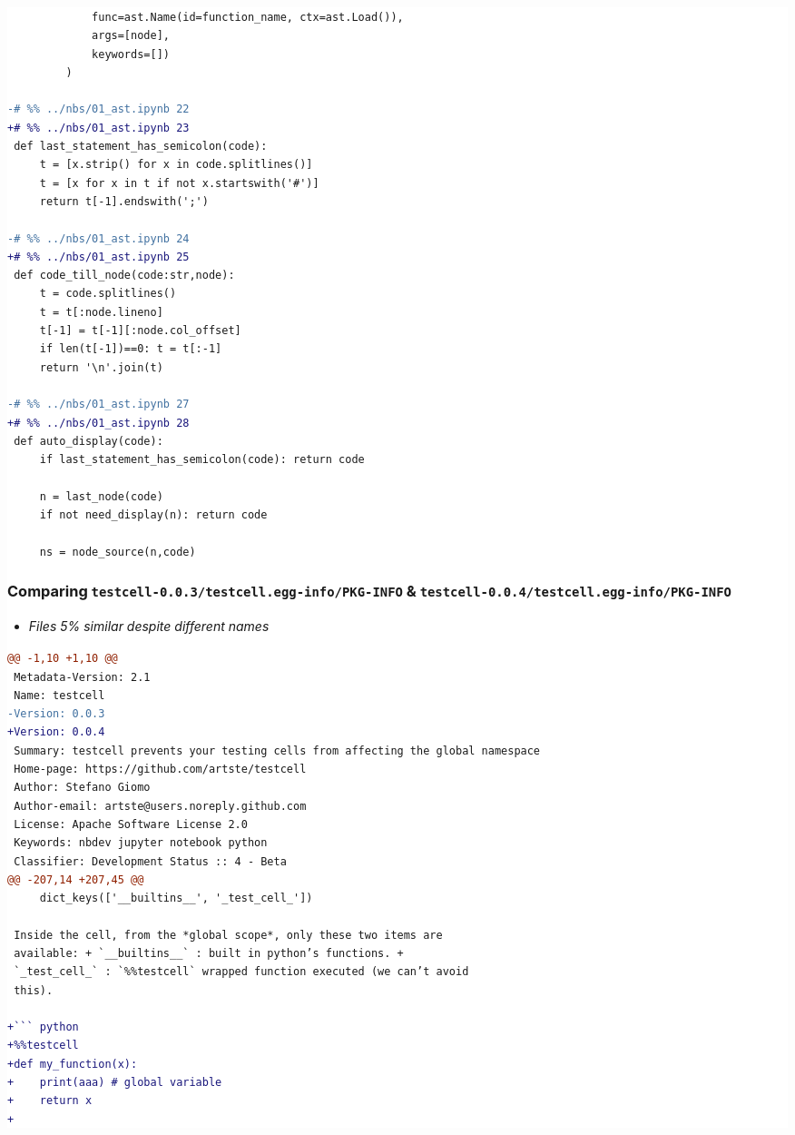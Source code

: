 ```diff
             func=ast.Name(id=function_name, ctx=ast.Load()),
             args=[node],
             keywords=[])
         )
 
-# %% ../nbs/01_ast.ipynb 22
+# %% ../nbs/01_ast.ipynb 23
 def last_statement_has_semicolon(code):
     t = [x.strip() for x in code.splitlines()]
     t = [x for x in t if not x.startswith('#')]
     return t[-1].endswith(';')
 
-# %% ../nbs/01_ast.ipynb 24
+# %% ../nbs/01_ast.ipynb 25
 def code_till_node(code:str,node):
     t = code.splitlines()
     t = t[:node.lineno]
     t[-1] = t[-1][:node.col_offset]
     if len(t[-1])==0: t = t[:-1]
     return '\n'.join(t)
 
-# %% ../nbs/01_ast.ipynb 27
+# %% ../nbs/01_ast.ipynb 28
 def auto_display(code):
     if last_statement_has_semicolon(code): return code
     
     n = last_node(code)
     if not need_display(n): return code
     
     ns = node_source(n,code)
```

### Comparing `testcell-0.0.3/testcell.egg-info/PKG-INFO` & `testcell-0.0.4/testcell.egg-info/PKG-INFO`

 * *Files 5% similar despite different names*

```diff
@@ -1,10 +1,10 @@
 Metadata-Version: 2.1
 Name: testcell
-Version: 0.0.3
+Version: 0.0.4
 Summary: testcell prevents your testing cells from affecting the global namespace
 Home-page: https://github.com/artste/testcell
 Author: Stefano Giomo
 Author-email: artste@users.noreply.github.com
 License: Apache Software License 2.0
 Keywords: nbdev jupyter notebook python
 Classifier: Development Status :: 4 - Beta
@@ -207,14 +207,45 @@
     dict_keys(['__builtins__', '_test_cell_'])
 
 Inside the cell, from the *global scope*, only these two items are
 available: + `__builtins__` : built in python’s functions. +
 `_test_cell_` : `%%testcell` wrapped function executed (we can’t avoid
 this).
 
+``` python
+%%testcell
+def my_function(x):
+    print(aaa) # global variable
+    return x
+
```